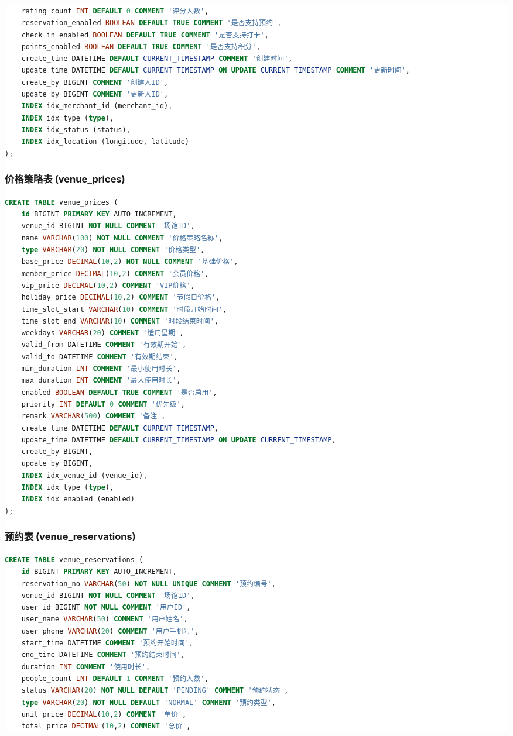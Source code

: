 ```sql
    rating_count INT DEFAULT 0 COMMENT '评分人数',
    reservation_enabled BOOLEAN DEFAULT TRUE COMMENT '是否支持预约',
    check_in_enabled BOOLEAN DEFAULT TRUE COMMENT '是否支持打卡',
    points_enabled BOOLEAN DEFAULT TRUE COMMENT '是否支持积分',
    create_time DATETIME DEFAULT CURRENT_TIMESTAMP COMMENT '创建时间',
    update_time DATETIME DEFAULT CURRENT_TIMESTAMP ON UPDATE CURRENT_TIMESTAMP COMMENT '更新时间',
    create_by BIGINT COMMENT '创建人ID',
    update_by BIGINT COMMENT '更新人ID',
    INDEX idx_merchant_id (merchant_id),
    INDEX idx_type (type),
    INDEX idx_status (status),
    INDEX idx_location (longitude, latitude)
);
```

### 价格策略表 (venue_prices)
```sql
CREATE TABLE venue_prices (
    id BIGINT PRIMARY KEY AUTO_INCREMENT,
    venue_id BIGINT NOT NULL COMMENT '场馆ID',
    name VARCHAR(100) NOT NULL COMMENT '价格策略名称',
    type VARCHAR(20) NOT NULL COMMENT '价格类型',
    base_price DECIMAL(10,2) NOT NULL COMMENT '基础价格',
    member_price DECIMAL(10,2) COMMENT '会员价格',
    vip_price DECIMAL(10,2) COMMENT 'VIP价格',
    holiday_price DECIMAL(10,2) COMMENT '节假日价格',
    time_slot_start VARCHAR(10) COMMENT '时段开始时间',
    time_slot_end VARCHAR(10) COMMENT '时段结束时间',
    weekdays VARCHAR(20) COMMENT '适用星期',
    valid_from DATETIME COMMENT '有效期开始',
    valid_to DATETIME COMMENT '有效期结束',
    min_duration INT COMMENT '最小使用时长',
    max_duration INT COMMENT '最大使用时长',
    enabled BOOLEAN DEFAULT TRUE COMMENT '是否启用',
    priority INT DEFAULT 0 COMMENT '优先级',
    remark VARCHAR(500) COMMENT '备注',
    create_time DATETIME DEFAULT CURRENT_TIMESTAMP,
    update_time DATETIME DEFAULT CURRENT_TIMESTAMP ON UPDATE CURRENT_TIMESTAMP,
    create_by BIGINT,
    update_by BIGINT,
    INDEX idx_venue_id (venue_id),
    INDEX idx_type (type),
    INDEX idx_enabled (enabled)
);
```

### 预约表 (venue_reservations)
```sql
CREATE TABLE venue_reservations (
    id BIGINT PRIMARY KEY AUTO_INCREMENT,
    reservation_no VARCHAR(50) NOT NULL UNIQUE COMMENT '预约编号',
    venue_id BIGINT NOT NULL COMMENT '场馆ID',
    user_id BIGINT NOT NULL COMMENT '用户ID',
    user_name VARCHAR(50) COMMENT '用户姓名',
    user_phone VARCHAR(20) COMMENT '用户手机号',
    start_time DATETIME COMMENT '预约开始时间',
    end_time DATETIME COMMENT '预约结束时间',
    duration INT COMMENT '使用时长',
    people_count INT DEFAULT 1 COMMENT '预约人数',
    status VARCHAR(20) NOT NULL DEFAULT 'PENDING' COMMENT '预约状态',
    type VARCHAR(20) NOT NULL DEFAULT 'NORMAL' COMMENT '预约类型',
    unit_price DECIMAL(10,2) COMMENT '单价',
    total_price DECIMAL(10,2) COMMENT '总价',
```